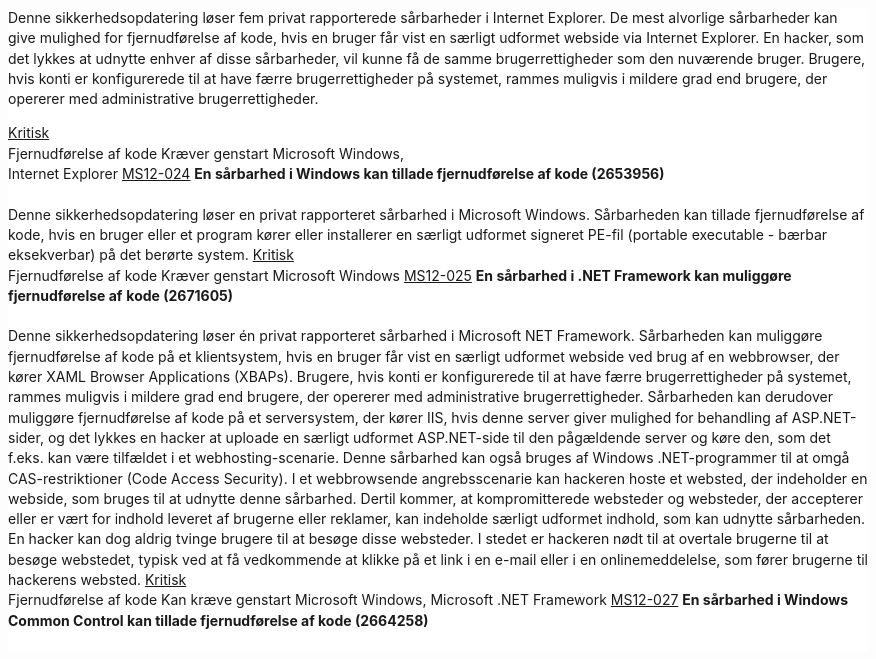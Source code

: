 Denne sikkerhedsopdatering løser fem privat rapporterede sårbarheder i Internet Explorer. De mest alvorlige sårbarheder kan give mulighed for fjernudførelse af kode, hvis en bruger får vist en særligt udformet webside via Internet Explorer. En hacker, som det lykkes at udnytte enhver af disse sårbarheder, vil kunne få de samme brugerrettigheder som den nuværende bruger. Brugere, hvis konti er konfigurerede til at have færre brugerrettigheder på systemet, rammes muligvis i mildere grad end brugere, der opererer med administrative brugerrettigheder.</td>
<td style="border:1px solid black;"><a href="http://go.microsoft.com/fwlink/?linkid=21140">Kritisk</a><br />
Fjernudførelse af kode</td>
<td style="border:1px solid black;">Kræver genstart</td>
<td style="border:1px solid black;">Microsoft Windows,<br />
Internet Explorer</td>
</tr>
<tr class="even">
<td style="border:1px solid black;"><a href="http://go.microsoft.com/fwlink/?linkid=238623">MS12-024</a></td>
<td style="border:1px solid black;"><strong>En sårbarhed i Windows kan tillade fjernudførelse af kode (2653956)</strong><br />
<br />
Denne sikkerhedsopdatering løser en privat rapporteret sårbarhed i Microsoft Windows. Sårbarheden kan tillade fjernudførelse af kode, hvis en bruger eller et program kører eller installerer en særligt udformet signeret PE-fil (portable executable - bærbar eksekverbar) på det berørte system.</td>
<td style="border:1px solid black;"><a href="http://go.microsoft.com/fwlink/?linkid=21140">Kritisk</a><br />
Fjernudførelse af kode</td>
<td style="border:1px solid black;">Kræver genstart</td>
<td style="border:1px solid black;">Microsoft Windows</td>
</tr>
<tr class="odd">
<td style="border:1px solid black;"><a href="http://go.microsoft.com/fwlink/?linkid=242032">MS12-025</a></td>
<td style="border:1px solid black;"><strong>En sårbarhed i .NET Framework kan muliggøre fjernudførelse af</strong> <strong>kode (2671605)</strong><br />
<br />
Denne sikkerhedsopdatering løser én privat rapporteret sårbarhed i Microsoft NET Framework. Sårbarheden kan muliggøre fjernudførelse af kode på et klientsystem, hvis en bruger får vist en særligt udformet webside ved brug af en webbrowser, der kører XAML Browser Applications (XBAPs). Brugere, hvis konti er konfigurerede til at have færre brugerrettigheder på systemet, rammes muligvis i mildere grad end brugere, der opererer med administrative brugerrettigheder. Sårbarheden kan derudover muliggøre fjernudførelse af kode på et serversystem, der kører IIS, hvis denne server giver mulighed for behandling af ASP.NET-sider, og det lykkes en hacker at uploade en særligt udformet ASP.NET-side til den pågældende server og køre den, som det f.eks. kan være tilfældet i et webhosting-scenarie. Denne sårbarhed kan også bruges af Windows .NET-programmer til at omgå CAS-restriktioner (Code Access Security). I et webbrowsende angrebsscenarie kan hackeren hoste et websted, der indeholder en webside, som bruges til at udnytte denne sårbarhed. Dertil kommer, at kompromitterede websteder og websteder, der accepterer eller er vært for indhold leveret af brugerne eller reklamer, kan indeholde særligt udformet indhold, som kan udnytte sårbarheden. En hacker kan dog aldrig tvinge brugere til at besøge disse websteder. I stedet er hackeren nødt til at overtale brugerne til at besøge webstedet, typisk ved at få vedkommende at klikke på et link i en e-mail eller i en onlinemeddelelse, som fører brugerne til hackerens websted.</td>
<td style="border:1px solid black;"><a href="http://go.microsoft.com/fwlink/?linkid=21140">Kritisk</a><br />
Fjernudførelse af kode</td>
<td style="border:1px solid black;">Kan kræve genstart</td>
<td style="border:1px solid black;">Microsoft Windows, Microsoft .NET Framework</td>
</tr>
<tr class="even">
<td style="border:1px solid black;"><a href="http://go.microsoft.com/fwlink/?linkid=246275">MS12-027</a></td>
<td style="border:1px solid black;"><strong>En sårbarhed i Windows Common Control kan tillade fjernudførelse af kode (2664258)</strong><br />
<br />